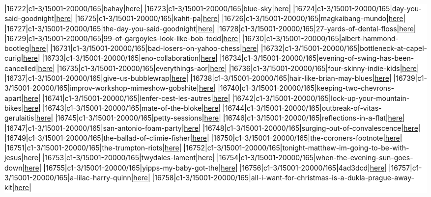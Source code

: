 |16722|c1-3/15001-20000/165|bahay|[here](https://cdn.jsdelivr.net/gh/guitarchord/c1-3/15001-20000/165/bahay.webp)|
|16723|c1-3/15001-20000/165|blue-sky|[here](https://cdn.jsdelivr.net/gh/guitarchord/c1-3/15001-20000/165/blue-sky.webp)|
|16724|c1-3/15001-20000/165|day-you-said-goodnight|[here](https://cdn.jsdelivr.net/gh/guitarchord/c1-3/15001-20000/165/day-you-said-goodnight.webp)|
|16725|c1-3/15001-20000/165|kahit-pa|[here](https://cdn.jsdelivr.net/gh/guitarchord/c1-3/15001-20000/165/kahit-pa.webp)|
|16726|c1-3/15001-20000/165|magkaibang-mundo|[here](https://cdn.jsdelivr.net/gh/guitarchord/c1-3/15001-20000/165/magkaibang-mundo.webp)|
|16727|c1-3/15001-20000/165|the-day-you-said-goodnight|[here](https://cdn.jsdelivr.net/gh/guitarchord/c1-3/15001-20000/165/the-day-you-said-goodnight.webp)|
|16728|c1-3/15001-20000/165|27-yards-of-dental-floss|[here](https://cdn.jsdelivr.net/gh/guitarchord/c1-3/15001-20000/165/27-yards-of-dental-floss.webp)|
|16729|c1-3/15001-20000/165|99-of-gargoyles-look-like-bob-todd|[here](https://cdn.jsdelivr.net/gh/guitarchord/c1-3/15001-20000/165/99-of-gargoyles-look-like-bob-todd.webp)|
|16730|c1-3/15001-20000/165|albert-hammond-bootleg|[here](https://cdn.jsdelivr.net/gh/guitarchord/c1-3/15001-20000/165/albert-hammond-bootleg.webp)|
|16731|c1-3/15001-20000/165|bad-losers-on-yahoo-chess|[here](https://cdn.jsdelivr.net/gh/guitarchord/c1-3/15001-20000/165/bad-losers-on-yahoo-chess.webp)|
|16732|c1-3/15001-20000/165|bottleneck-at-capel-curig|[here](https://cdn.jsdelivr.net/gh/guitarchord/c1-3/15001-20000/165/bottleneck-at-capel-curig.webp)|
|16733|c1-3/15001-20000/165|eno-collaboration|[here](https://cdn.jsdelivr.net/gh/guitarchord/c1-3/15001-20000/165/eno-collaboration.webp)|
|16734|c1-3/15001-20000/165|evening-of-swing-has-been-cancelled|[here](https://cdn.jsdelivr.net/gh/guitarchord/c1-3/15001-20000/165/evening-of-swing-has-been-cancelled.webp)|
|16735|c1-3/15001-20000/165|everythings-aor|[here](https://cdn.jsdelivr.net/gh/guitarchord/c1-3/15001-20000/165/everythings-aor.webp)|
|16736|c1-3/15001-20000/165|four-skinny-indie-kids|[here](https://cdn.jsdelivr.net/gh/guitarchord/c1-3/15001-20000/165/four-skinny-indie-kids.webp)|
|16737|c1-3/15001-20000/165|give-us-bubblewrap|[here](https://cdn.jsdelivr.net/gh/guitarchord/c1-3/15001-20000/165/give-us-bubblewrap.webp)|
|16738|c1-3/15001-20000/165|hair-like-brian-may-blues|[here](https://cdn.jsdelivr.net/gh/guitarchord/c1-3/15001-20000/165/hair-like-brian-may-blues.webp)|
|16739|c1-3/15001-20000/165|improv-workshop-mimeshow-gobshite|[here](https://cdn.jsdelivr.net/gh/guitarchord/c1-3/15001-20000/165/improv-workshop-mimeshow-gobshite.webp)|
|16740|c1-3/15001-20000/165|keeping-two-chevrons-apart|[here](https://cdn.jsdelivr.net/gh/guitarchord/c1-3/15001-20000/165/keeping-two-chevrons-apart.webp)|
|16741|c1-3/15001-20000/165|lenfer-cest-les-autres|[here](https://cdn.jsdelivr.net/gh/guitarchord/c1-3/15001-20000/165/lenfer-cest-les-autres.webp)|
|16742|c1-3/15001-20000/165|lock-up-your-mountain-bikes|[here](https://cdn.jsdelivr.net/gh/guitarchord/c1-3/15001-20000/165/lock-up-your-mountain-bikes.webp)|
|16743|c1-3/15001-20000/165|mate-of-the-bloke|[here](https://cdn.jsdelivr.net/gh/guitarchord/c1-3/15001-20000/165/mate-of-the-bloke.webp)|
|16744|c1-3/15001-20000/165|outbreak-of-vitas-gerulaitis|[here](https://cdn.jsdelivr.net/gh/guitarchord/c1-3/15001-20000/165/outbreak-of-vitas-gerulaitis.webp)|
|16745|c1-3/15001-20000/165|petty-sessions|[here](https://cdn.jsdelivr.net/gh/guitarchord/c1-3/15001-20000/165/petty-sessions.webp)|
|16746|c1-3/15001-20000/165|reflections-in-a-flat|[here](https://cdn.jsdelivr.net/gh/guitarchord/c1-3/15001-20000/165/reflections-in-a-flat.webp)|
|16747|c1-3/15001-20000/165|san-antonio-foam-party|[here](https://cdn.jsdelivr.net/gh/guitarchord/c1-3/15001-20000/165/san-antonio-foam-party.webp)|
|16748|c1-3/15001-20000/165|surging-out-of-convalescence|[here](https://cdn.jsdelivr.net/gh/guitarchord/c1-3/15001-20000/165/surging-out-of-convalescence.webp)|
|16749|c1-3/15001-20000/165|the-ballad-of-climie-fisher|[here](https://cdn.jsdelivr.net/gh/guitarchord/c1-3/15001-20000/165/the-ballad-of-climie-fisher.webp)|
|16750|c1-3/15001-20000/165|the-coroners-footnote|[here](https://cdn.jsdelivr.net/gh/guitarchord/c1-3/15001-20000/165/the-coroners-footnote.webp)|
|16751|c1-3/15001-20000/165|the-trumpton-riots|[here](https://cdn.jsdelivr.net/gh/guitarchord/c1-3/15001-20000/165/the-trumpton-riots.webp)|
|16752|c1-3/15001-20000/165|tonight-matthew-im-going-to-be-with-jesus|[here](https://cdn.jsdelivr.net/gh/guitarchord/c1-3/15001-20000/165/tonight-matthew-im-going-to-be-with-jesus.webp)|
|16753|c1-3/15001-20000/165|twydales-lament|[here](https://cdn.jsdelivr.net/gh/guitarchord/c1-3/15001-20000/165/twydales-lament.webp)|
|16754|c1-3/15001-20000/165|when-the-evening-sun-goes-down|[here](https://cdn.jsdelivr.net/gh/guitarchord/c1-3/15001-20000/165/when-the-evening-sun-goes-down.webp)|
|16755|c1-3/15001-20000/165|yipps-my-baby-got-the|[here](https://cdn.jsdelivr.net/gh/guitarchord/c1-3/15001-20000/165/yipps-my-baby-got-the.webp)|
|16756|c1-3/15001-20000/165|4ad3dcd|[here](https://cdn.jsdelivr.net/gh/guitarchord/c1-3/15001-20000/165/4ad3dcd.webp)|
|16757|c1-3/15001-20000/165|a-lilac-harry-quinn|[here](https://cdn.jsdelivr.net/gh/guitarchord/c1-3/15001-20000/165/a-lilac-harry-quinn.webp)|
|16758|c1-3/15001-20000/165|all-i-want-for-christmas-is-a-dukla-prague-away-kit|[here](https://cdn.jsdelivr.net/gh/guitarchord/c1-3/15001-20000/165/all-i-want-for-christmas-is-a-dukla-prague-away-kit.webp)|